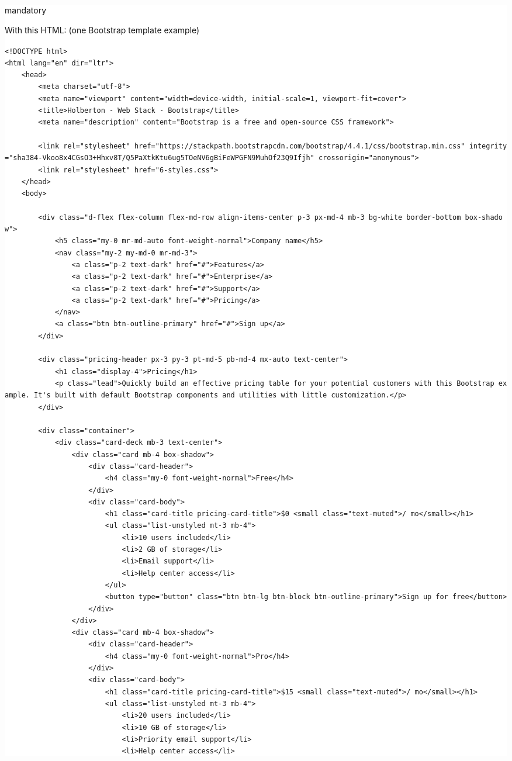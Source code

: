 mandatory

With this HTML: (one Bootstrap template example)

    <!DOCTYPE html>
    <html lang="en" dir="ltr">
        <head>
            <meta charset="utf-8">
            <meta name="viewport" content="width=device-width, initial-scale=1, viewport-fit=cover">
            <title>Holberton - Web Stack - Bootstrap</title>
            <meta name="description" content="Bootstrap is a free and open-source CSS framework">

            <link rel="stylesheet" href="https://stackpath.bootstrapcdn.com/bootstrap/4.4.1/css/bootstrap.min.css" integrity="sha384-Vkoo8x4CGsO3+Hhxv8T/Q5PaXtkKtu6ug5TOeNV6gBiFeWPGFN9MuhOf23Q9Ifjh" crossorigin="anonymous">
            <link rel="stylesheet" href="6-styles.css">
        </head>
        <body>

            <div class="d-flex flex-column flex-md-row align-items-center p-3 px-md-4 mb-3 bg-white border-bottom box-shadow">
                <h5 class="my-0 mr-md-auto font-weight-normal">Company name</h5>
                <nav class="my-2 my-md-0 mr-md-3">
                    <a class="p-2 text-dark" href="#">Features</a>
                    <a class="p-2 text-dark" href="#">Enterprise</a>
                    <a class="p-2 text-dark" href="#">Support</a>
                    <a class="p-2 text-dark" href="#">Pricing</a>
                </nav>
                <a class="btn btn-outline-primary" href="#">Sign up</a>
            </div>

            <div class="pricing-header px-3 py-3 pt-md-5 pb-md-4 mx-auto text-center">
                <h1 class="display-4">Pricing</h1>
                <p class="lead">Quickly build an effective pricing table for your potential customers with this Bootstrap example. It's built with default Bootstrap components and utilities with little customization.</p>
            </div>

            <div class="container">
                <div class="card-deck mb-3 text-center">
                    <div class="card mb-4 box-shadow">
                        <div class="card-header">
                            <h4 class="my-0 font-weight-normal">Free</h4>
                        </div>
                        <div class="card-body">
                            <h1 class="card-title pricing-card-title">$0 <small class="text-muted">/ mo</small></h1>
                            <ul class="list-unstyled mt-3 mb-4">
                                <li>10 users included</li>
                                <li>2 GB of storage</li>
                                <li>Email support</li>
                                <li>Help center access</li>
                            </ul>
                            <button type="button" class="btn btn-lg btn-block btn-outline-primary">Sign up for free</button>
                        </div>
                    </div>
                    <div class="card mb-4 box-shadow">
                        <div class="card-header">
                            <h4 class="my-0 font-weight-normal">Pro</h4>
                        </div>
                        <div class="card-body">
                            <h1 class="card-title pricing-card-title">$15 <small class="text-muted">/ mo</small></h1>
                            <ul class="list-unstyled mt-3 mb-4">
                                <li>20 users included</li>
                                <li>10 GB of storage</li>
                                <li>Priority email support</li>
                                <li>Help center access</li>